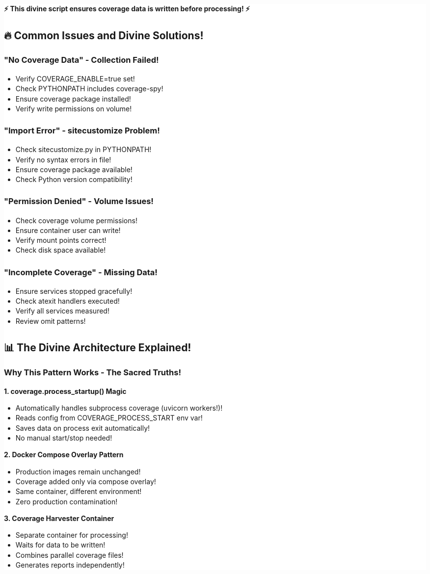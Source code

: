 **⚡ This divine script ensures coverage data is written before processing! ⚡**

## 🔥 Common Issues and Divine Solutions!

### "No Coverage Data" - Collection Failed!
- Verify COVERAGE_ENABLE=true set!
- Check PYTHONPATH includes coverage-spy!
- Ensure coverage package installed!
- Verify write permissions on volume!

### "Import Error" - sitecustomize Problem!
- Check sitecustomize.py in PYTHONPATH!
- Verify no syntax errors in file!
- Ensure coverage package available!
- Check Python version compatibility!

### "Permission Denied" - Volume Issues!
- Check coverage volume permissions!
- Ensure container user can write!
- Verify mount points correct!
- Check disk space available!

### "Incomplete Coverage" - Missing Data!
- Ensure services stopped gracefully!
- Check atexit handlers executed!
- Verify all services measured!
- Review omit patterns!

## 📊 The Divine Architecture Explained!

### Why This Pattern Works - The Sacred Truths!

**1. coverage.process_startup() Magic**
- Automatically handles subprocess coverage (uvicorn workers!)!
- Reads config from COVERAGE_PROCESS_START env var!
- Saves data on process exit automatically!
- No manual start/stop needed!

**2. Docker Compose Overlay Pattern**
- Production images remain unchanged!
- Coverage added only via compose overlay!
- Same container, different environment!
- Zero production contamination!

**3. Coverage Harvester Container**
- Separate container for processing!
- Waits for data to be written!
- Combines parallel coverage files!
- Generates reports independently!
